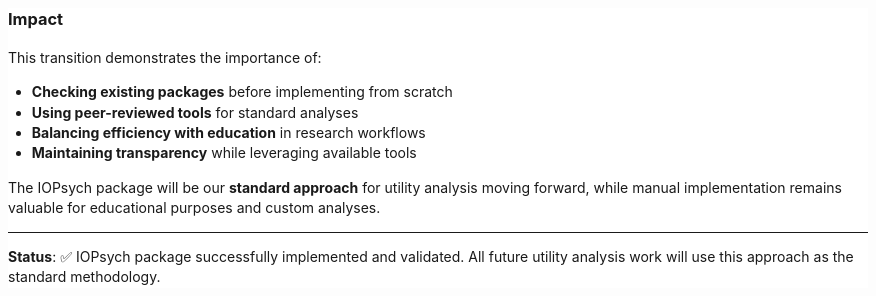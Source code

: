 ### Impact
This transition demonstrates the importance of:
- **Checking existing packages** before implementing from scratch
- **Using peer-reviewed tools** for standard analyses
- **Balancing efficiency with education** in research workflows
- **Maintaining transparency** while leveraging available tools

The IOPsych package will be our **standard approach** for utility analysis moving forward, while manual implementation remains valuable for educational purposes and custom analyses.

---

**Status**: ✅ IOPsych package successfully implemented and validated. All future utility analysis work will use this approach as the standard methodology. 